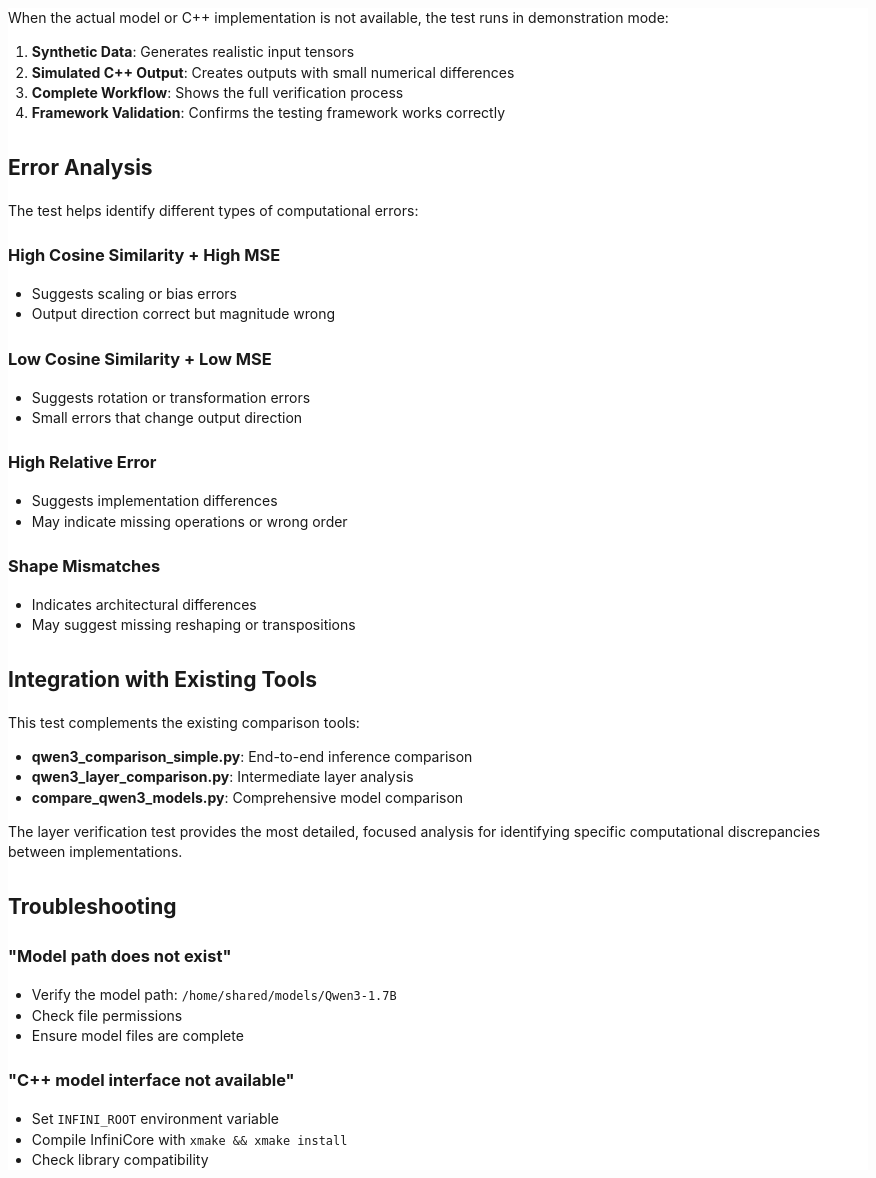 When the actual model or C++ implementation is not available, the test runs in demonstration mode:

1. **Synthetic Data**: Generates realistic input tensors
2. **Simulated C++ Output**: Creates outputs with small numerical differences
3. **Complete Workflow**: Shows the full verification process
4. **Framework Validation**: Confirms the testing framework works correctly

## Error Analysis

The test helps identify different types of computational errors:

### High Cosine Similarity + High MSE
- Suggests scaling or bias errors
- Output direction correct but magnitude wrong

### Low Cosine Similarity + Low MSE  
- Suggests rotation or transformation errors
- Small errors that change output direction

### High Relative Error
- Suggests implementation differences
- May indicate missing operations or wrong order

### Shape Mismatches
- Indicates architectural differences
- May suggest missing reshaping or transpositions

## Integration with Existing Tools

This test complements the existing comparison tools:

- **qwen3_comparison_simple.py**: End-to-end inference comparison
- **qwen3_layer_comparison.py**: Intermediate layer analysis
- **compare_qwen3_models.py**: Comprehensive model comparison

The layer verification test provides the most detailed, focused analysis for identifying specific computational discrepancies between implementations.

## Troubleshooting

### "Model path does not exist"
- Verify the model path: `/home/shared/models/Qwen3-1.7B`
- Check file permissions
- Ensure model files are complete

### "C++ model interface not available"
- Set `INFINI_ROOT` environment variable
- Compile InfiniCore with `xmake && xmake install`
- Check library compatibility
